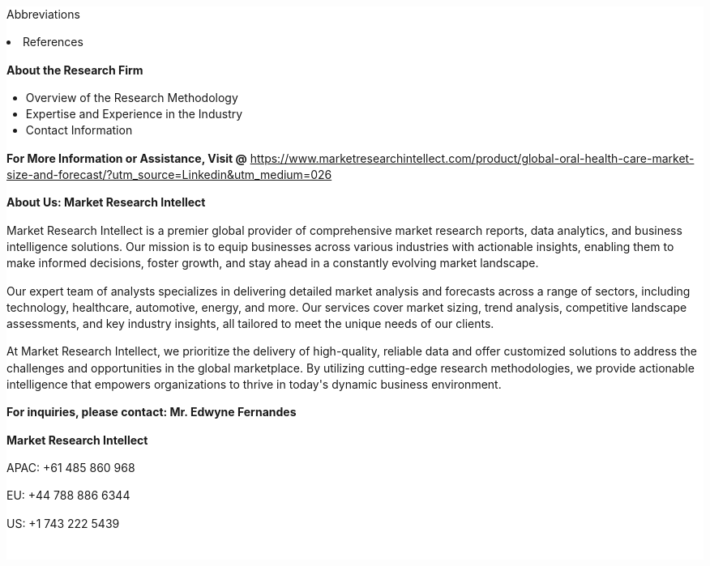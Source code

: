 Abbreviations</li><li>References</li></ul><p><strong>About the Research Firm</strong></p><ul><li>Overview of the Research Methodology</li><li>Expertise and Experience in the Industry</li><li>Contact Information</li></ul></div><div class="article-main__content" data-test-id="publishing-text-block"><p><span class="font-[700]"><strong>For More Information or Assistance, Visit @</strong>&nbsp;<a href="https://www.marketresearchintellect.com/product/global-oral-health-care-market-size-and-forecast/?utm_source=Linkedin&utm_medium=026">https://www.marketresearchintellect.com/product/global-oral-health-care-market-size-and-forecast/?utm_source=Linkedin&utm_medium=026</a></span></p><p><strong>About Us: Market Research Intellect</strong></p><p>Market Research Intellect is a premier global provider of comprehensive market research reports, data analytics, and business intelligence solutions. Our mission is to equip businesses across various industries with actionable insights, enabling them to make informed decisions, foster growth, and stay ahead in a constantly evolving market landscape.</p><p>Our expert team of analysts specializes in delivering detailed market analysis and forecasts across a range of sectors, including technology, healthcare, automotive, energy, and more. Our services cover market sizing, trend analysis, competitive landscape assessments, and key industry insights, all tailored to meet the unique needs of our clients.</p><p>At Market Research Intellect, we prioritize the delivery of high-quality, reliable data and offer customized solutions to address the challenges and opportunities in the global marketplace. By utilizing cutting-edge research methodologies, we provide actionable intelligence that empowers organizations to thrive in today's dynamic business environment.</p><p><strong>For inquiries, please contact: Mr. Edwyne Fernandes</strong></p><p><strong>Market Research Intellect</strong></p><p>APAC: +61 485 860 968</p><p>EU: +44 788 886 6344</p><p>US: +1 743 222 5439</p></div><div class="article-main__content" data-test-id="publishing-text-block">&nbsp;</div>
